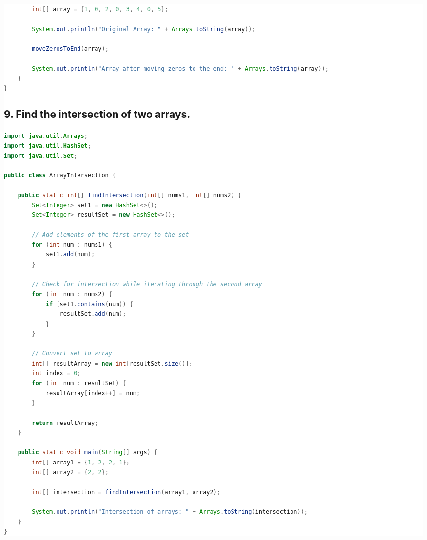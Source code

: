 ```java
        int[] array = {1, 0, 2, 0, 3, 4, 0, 5};
        
        System.out.println("Original Array: " + Arrays.toString(array));
        
        moveZerosToEnd(array);

        System.out.println("Array after moving zeros to the end: " + Arrays.toString(array));
    }
}
```
## 9.  Find the intersection of two arrays.
```java
import java.util.Arrays;
import java.util.HashSet;
import java.util.Set;

public class ArrayIntersection {

    public static int[] findIntersection(int[] nums1, int[] nums2) {
        Set<Integer> set1 = new HashSet<>();
        Set<Integer> resultSet = new HashSet<>();

        // Add elements of the first array to the set
        for (int num : nums1) {
            set1.add(num);
        }

        // Check for intersection while iterating through the second array
        for (int num : nums2) {
            if (set1.contains(num)) {
                resultSet.add(num);
            }
        }

        // Convert set to array
        int[] resultArray = new int[resultSet.size()];
        int index = 0;
        for (int num : resultSet) {
            resultArray[index++] = num;
        }

        return resultArray;
    }

    public static void main(String[] args) {
        int[] array1 = {1, 2, 2, 1};
        int[] array2 = {2, 2};

        int[] intersection = findIntersection(array1, array2);

        System.out.println("Intersection of arrays: " + Arrays.toString(intersection));
    }
}
```
